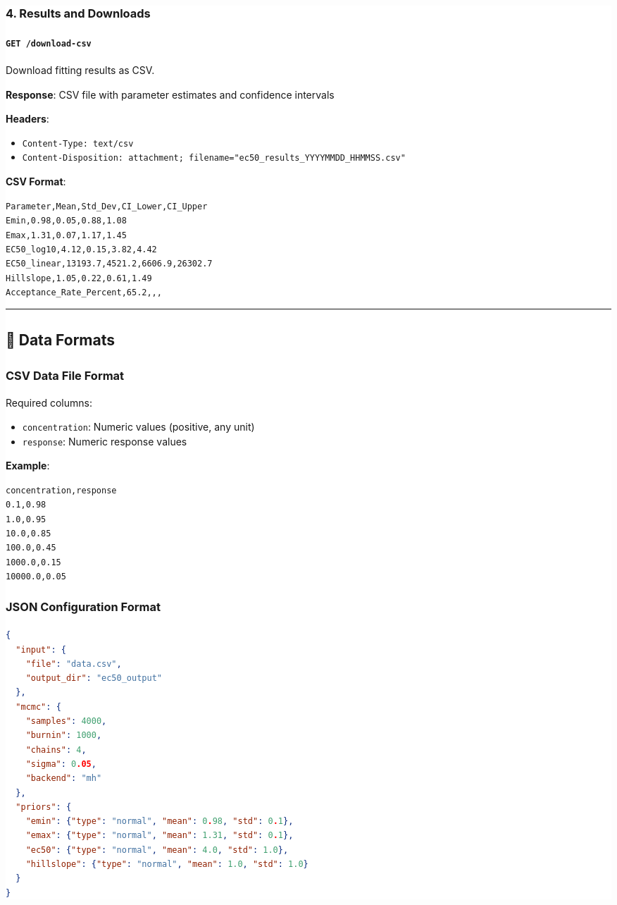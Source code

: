 ### 4. Results and Downloads

#### `GET /download-csv`
Download fitting results as CSV.

**Response**: CSV file with parameter estimates and confidence intervals

**Headers**:
- `Content-Type: text/csv`
- `Content-Disposition: attachment; filename="ec50_results_YYYYMMDD_HHMMSS.csv"`

**CSV Format**:
```csv
Parameter,Mean,Std_Dev,CI_Lower,CI_Upper
Emin,0.98,0.05,0.88,1.08
Emax,1.31,0.07,1.17,1.45
EC50_log10,4.12,0.15,3.82,4.42
EC50_linear,13193.7,4521.2,6606.9,26302.7
Hillslope,1.05,0.22,0.61,1.49
Acceptance_Rate_Percent,65.2,,,
```

---

## 📄 Data Formats

### CSV Data File Format

Required columns:
- `concentration`: Numeric values (positive, any unit)
- `response`: Numeric response values

**Example**:
```csv
concentration,response
0.1,0.98
1.0,0.95
10.0,0.85
100.0,0.45
1000.0,0.15
10000.0,0.05
```

### JSON Configuration Format

```json
{
  "input": {
    "file": "data.csv",
    "output_dir": "ec50_output"
  },
  "mcmc": {
    "samples": 4000,
    "burnin": 1000,
    "chains": 4,
    "sigma": 0.05,
    "backend": "mh"
  },
  "priors": {
    "emin": {"type": "normal", "mean": 0.98, "std": 0.1},
    "emax": {"type": "normal", "mean": 1.31, "std": 0.1},
    "ec50": {"type": "normal", "mean": 4.0, "std": 1.0},
    "hillslope": {"type": "normal", "mean": 1.0, "std": 1.0}
  }
}
```